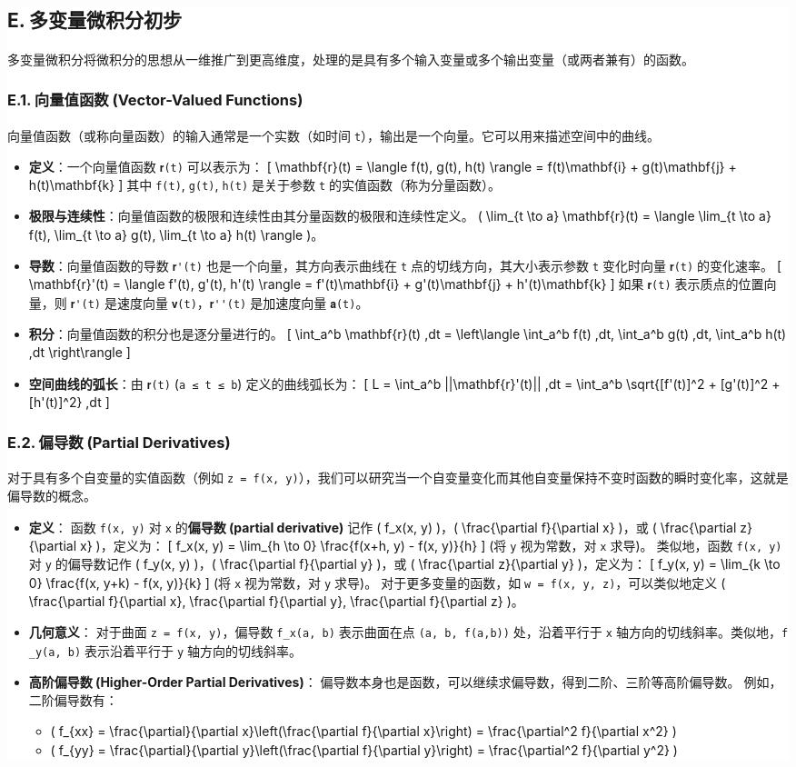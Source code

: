 ## E. 多变量微积分初步

多变量微积分将微积分的思想从一维推广到更高维度，处理的是具有多个输入变量或多个输出变量（或两者兼有）的函数。

### E.1. 向量值函数 (Vector-Valued Functions)

向量值函数（或称向量函数）的输入通常是一个实数（如时间 `t`），输出是一个向量。它可以用来描述空间中的曲线。

* **定义**：一个向量值函数 `𝐫(t)` 可以表示为：
    \[ \mathbf{r}(t) = \langle f(t), g(t), h(t) \rangle = f(t)\mathbf{i} + g(t)\mathbf{j} + h(t)\mathbf{k} \]
    其中 `f(t)`, `g(t)`, `h(t)` 是关于参数 `t` 的实值函数（称为分量函数）。

* **极限与连续性**：向量值函数的极限和连续性由其分量函数的极限和连续性定义。
    \( \lim_{t \to a} \mathbf{r}(t) = \langle \lim_{t \to a} f(t), \lim_{t \to a} g(t), \lim_{t \to a} h(t) \rangle \)。

* **导数**：向量值函数的导数 `𝐫'(t)` 也是一个向量，其方向表示曲线在 `t` 点的切线方向，其大小表示参数 `t` 变化时向量 `𝐫(t)` 的变化速率。
    \[ \mathbf{r}'(t) = \langle f'(t), g'(t), h'(t) \rangle = f'(t)\mathbf{i} + g'(t)\mathbf{j} + h'(t)\mathbf{k} \]
    如果 `𝐫(t)` 表示质点的位置向量，则 `𝐫'(t)` 是速度向量 `𝐯(t)`，`𝐫''(t)` 是加速度向量 `𝐚(t)`。

* **积分**：向量值函数的积分也是逐分量进行的。
    \[ \int_a^b \mathbf{r}(t) \,dt = \left\langle \int_a^b f(t) \,dt, \int_a^b g(t) \,dt, \int_a^b h(t) \,dt \right\rangle \]

* **空间曲线的弧长**：由 `𝐫(t)` (`a ≤ t ≤ b`) 定义的曲线弧长为：
    \[ L = \int_a^b ||\mathbf{r}'(t)|| \,dt = \int_a^b \sqrt{[f'(t)]^2 + [g'(t)]^2 + [h'(t)]^2} \,dt \]

### E.2. 偏导数 (Partial Derivatives)

对于具有多个自变量的实值函数（例如 `z = f(x, y)`），我们可以研究当一个自变量变化而其他自变量保持不变时函数的瞬时变化率，这就是偏导数的概念。

* **定义**：
    函数 `f(x, y)` 对 `x` 的**偏导数 (partial derivative)** 记作 \( f_x(x, y) \)，\( \frac{\partial f}{\partial x} \)，或 \( \frac{\partial z}{\partial x} \)，定义为：
    \[ f_x(x, y) = \lim_{h \to 0} \frac{f(x+h, y) - f(x, y)}{h} \]
    (将 `y` 视为常数，对 `x` 求导)。
    类似地，函数 `f(x, y)` 对 `y` 的偏导数记作 \( f_y(x, y) \)，\( \frac{\partial f}{\partial y} \)，或 \( \frac{\partial z}{\partial y} \)，定义为：
    \[ f_y(x, y) = \lim_{k \to 0} \frac{f(x, y+k) - f(x, y)}{k} \]
    (将 `x` 视为常数，对 `y` 求导)。
    对于更多变量的函数，如 `w = f(x, y, z)`，可以类似地定义 \( \frac{\partial f}{\partial x}, \frac{\partial f}{\partial y}, \frac{\partial f}{\partial z} \)。

* **几何意义**：
    对于曲面 `z = f(x, y)`，偏导数 `f_x(a, b)` 表示曲面在点 `(a, b, f(a,b))` 处，沿着平行于 `x` 轴方向的切线斜率。类似地，`f_y(a, b)` 表示沿着平行于 `y` 轴方向的切线斜率。

* **高阶偏导数 (Higher-Order Partial Derivatives)**：
    偏导数本身也是函数，可以继续求偏导数，得到二阶、三阶等高阶偏导数。
    例如，二阶偏导数有：
  * \( f_{xx} = \frac{\partial}{\partial x}\left(\frac{\partial f}{\partial x}\right) = \frac{\partial^2 f}{\partial x^2} \)
  * \( f_{yy} = \frac{\partial}{\partial y}\left(\frac{\partial f}{\partial y}\right) = \frac{\partial^2 f}{\partial y^2} \)
